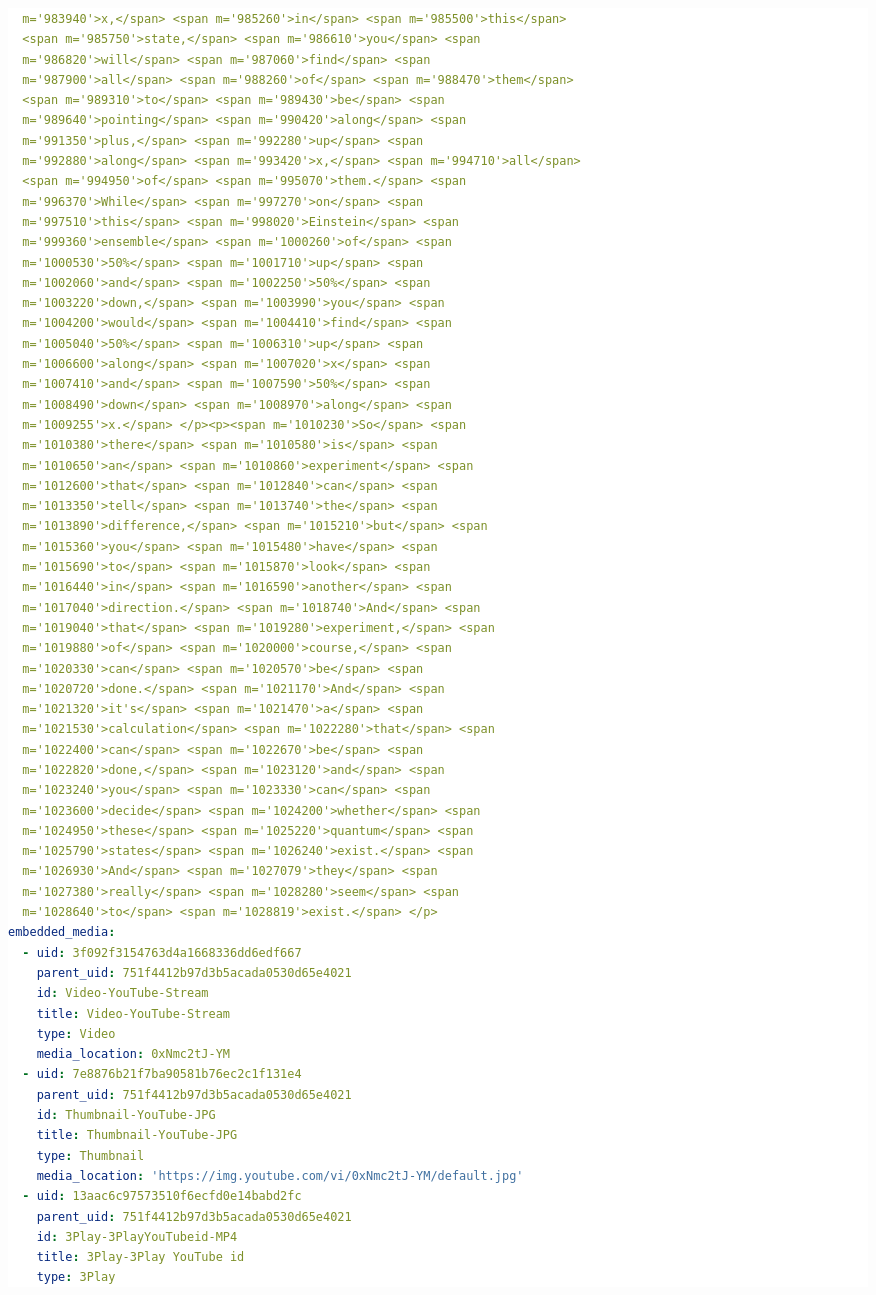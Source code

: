 ```yaml
  m='983940'>x,</span> <span m='985260'>in</span> <span m='985500'>this</span>
  <span m='985750'>state,</span> <span m='986610'>you</span> <span
  m='986820'>will</span> <span m='987060'>find</span> <span
  m='987900'>all</span> <span m='988260'>of</span> <span m='988470'>them</span>
  <span m='989310'>to</span> <span m='989430'>be</span> <span
  m='989640'>pointing</span> <span m='990420'>along</span> <span
  m='991350'>plus,</span> <span m='992280'>up</span> <span
  m='992880'>along</span> <span m='993420'>x,</span> <span m='994710'>all</span>
  <span m='994950'>of</span> <span m='995070'>them.</span> <span
  m='996370'>While</span> <span m='997270'>on</span> <span
  m='997510'>this</span> <span m='998020'>Einstein</span> <span
  m='999360'>ensemble</span> <span m='1000260'>of</span> <span
  m='1000530'>50%</span> <span m='1001710'>up</span> <span
  m='1002060'>and</span> <span m='1002250'>50%</span> <span
  m='1003220'>down,</span> <span m='1003990'>you</span> <span
  m='1004200'>would</span> <span m='1004410'>find</span> <span
  m='1005040'>50%</span> <span m='1006310'>up</span> <span
  m='1006600'>along</span> <span m='1007020'>x</span> <span
  m='1007410'>and</span> <span m='1007590'>50%</span> <span
  m='1008490'>down</span> <span m='1008970'>along</span> <span
  m='1009255'>x.</span> </p><p><span m='1010230'>So</span> <span
  m='1010380'>there</span> <span m='1010580'>is</span> <span
  m='1010650'>an</span> <span m='1010860'>experiment</span> <span
  m='1012600'>that</span> <span m='1012840'>can</span> <span
  m='1013350'>tell</span> <span m='1013740'>the</span> <span
  m='1013890'>difference,</span> <span m='1015210'>but</span> <span
  m='1015360'>you</span> <span m='1015480'>have</span> <span
  m='1015690'>to</span> <span m='1015870'>look</span> <span
  m='1016440'>in</span> <span m='1016590'>another</span> <span
  m='1017040'>direction.</span> <span m='1018740'>And</span> <span
  m='1019040'>that</span> <span m='1019280'>experiment,</span> <span
  m='1019880'>of</span> <span m='1020000'>course,</span> <span
  m='1020330'>can</span> <span m='1020570'>be</span> <span
  m='1020720'>done.</span> <span m='1021170'>And</span> <span
  m='1021320'>it's</span> <span m='1021470'>a</span> <span
  m='1021530'>calculation</span> <span m='1022280'>that</span> <span
  m='1022400'>can</span> <span m='1022670'>be</span> <span
  m='1022820'>done,</span> <span m='1023120'>and</span> <span
  m='1023240'>you</span> <span m='1023330'>can</span> <span
  m='1023600'>decide</span> <span m='1024200'>whether</span> <span
  m='1024950'>these</span> <span m='1025220'>quantum</span> <span
  m='1025790'>states</span> <span m='1026240'>exist.</span> <span
  m='1026930'>And</span> <span m='1027079'>they</span> <span
  m='1027380'>really</span> <span m='1028280'>seem</span> <span
  m='1028640'>to</span> <span m='1028819'>exist.</span> </p>
embedded_media:
  - uid: 3f092f3154763d4a1668336dd6edf667
    parent_uid: 751f4412b97d3b5acada0530d65e4021
    id: Video-YouTube-Stream
    title: Video-YouTube-Stream
    type: Video
    media_location: 0xNmc2tJ-YM
  - uid: 7e8876b21f7ba90581b76ec2c1f131e4
    parent_uid: 751f4412b97d3b5acada0530d65e4021
    id: Thumbnail-YouTube-JPG
    title: Thumbnail-YouTube-JPG
    type: Thumbnail
    media_location: 'https://img.youtube.com/vi/0xNmc2tJ-YM/default.jpg'
  - uid: 13aac6c97573510f6ecfd0e14babd2fc
    parent_uid: 751f4412b97d3b5acada0530d65e4021
    id: 3Play-3PlayYouTubeid-MP4
    title: 3Play-3Play YouTube id
    type: 3Play
```
